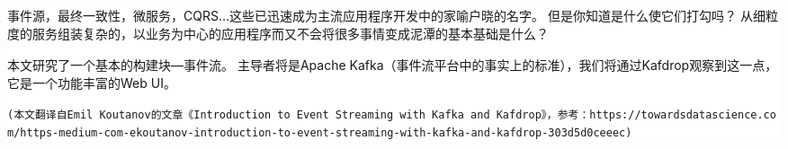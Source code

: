 事件源，最终一致性，微服务，CQRS…这些已迅速成为主流应用程序开发中的家喻户晓的名字。 但是你知道是什么使它们打勾吗？ 从细粒度的服务组装复杂的，以业务为中心的应用程序而又不会将很多事情变成泥潭的基本基础是什么？

本文研究了一个基本的构建块—事件流。 主导者将是Apache Kafka（事件流平台中的事实上的标准），我们将通过Kafdrop观察到这一点，它是一个功能丰富的Web UI。
```
(本文翻译自Emil Koutanov的文章《Introduction to Event Streaming with Kafka and Kafdrop》，参考：https://towardsdatascience.com/https-medium-com-ekoutanov-introduction-to-event-streaming-with-kafka-and-kafdrop-303d5d0ceeec)
```
